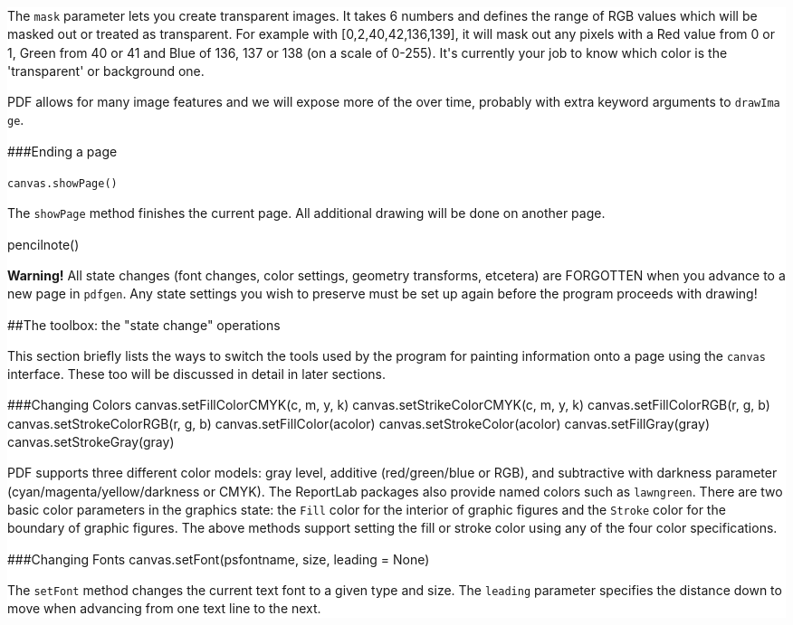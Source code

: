 
The `mask` parameter lets you create transparent images.  It takes 6 numbers
and defines the range of RGB values which will be masked out or treated as
transparent. For example with [0,2,40,42,136,139], it will mask out any pixels
with a Red value from 0 or 1, Green from 40 or 41 and Blue of  136, 137 or 138
(on a scale of 0-255). It's currently your job to know which color is the
'transparent' or background one.

PDF allows for many image features and we will expose more of the over
time, probably with extra keyword arguments to `drawImage`.

###Ending a page

	canvas.showPage()

The `showPage` method finishes the current page.  All additional drawing will
be done on another page.

pencilnote()

**Warning!**  All state changes (font changes, color settings, geometry transforms, etcetera)
are FORGOTTEN when you advance to a new page in `pdfgen`.  Any state settings you wish to preserve
must be set up again before the program proceeds with drawing!

##The toolbox: the "state change" operations


This section briefly lists the ways to switch the tools used by the
program
for painting information onto a page using the `canvas` interface.
These too will be discussed in detail in later sections.


###Changing Colors
	canvas.setFillColorCMYK(c, m, y, k) 
	canvas.setStrikeColorCMYK(c, m, y, k) 
	canvas.setFillColorRGB(r, g, b) 
	canvas.setStrokeColorRGB(r, g, b) 
	canvas.setFillColor(acolor) 
	canvas.setStrokeColor(acolor) 
	canvas.setFillGray(gray) 
	canvas.setStrokeGray(gray) 


PDF supports three different color models: gray level, additive (red/green/blue or RGB), and
subtractive with darkness parameter (cyan/magenta/yellow/darkness or CMYK).
The ReportLab packages also provide named colors such as `lawngreen`.  There are two
basic color parameters in the graphics state: the `Fill` color for the interior of graphic
figures and the `Stroke` color for the boundary of graphic figures.  The above methods
support setting the fill or stroke color using any of the four color specifications.


###Changing Fonts
	canvas.setFont(psfontname, size, leading = None) 


The `setFont` method changes the current text font to a given type and size.
The `leading` parameter specifies the distance down to move when advancing from
one text line to the next.
